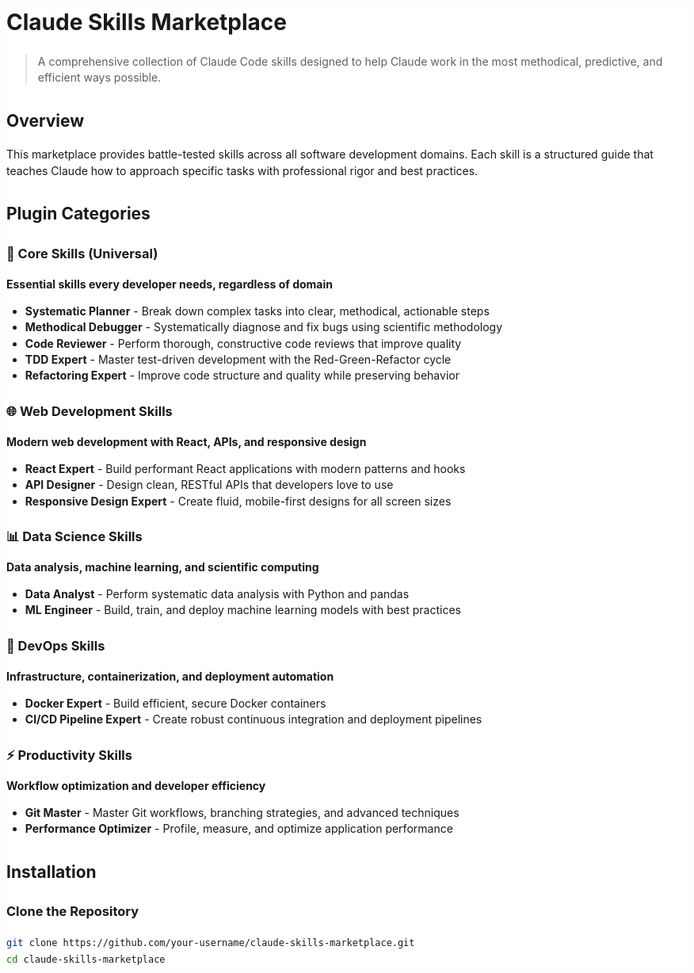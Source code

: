 # Claude Skills Marketplace

> A comprehensive collection of Claude Code skills designed to help Claude work in the most methodical, predictive, and efficient ways possible.

## Overview

This marketplace provides battle-tested skills across all software development domains. Each skill is a structured guide that teaches Claude how to approach specific tasks with professional rigor and best practices.

## Plugin Categories

### 🎯 Core Skills (Universal)
**Essential skills every developer needs, regardless of domain**

- **Systematic Planner** - Break down complex tasks into clear, methodical, actionable steps
- **Methodical Debugger** - Systematically diagnose and fix bugs using scientific methodology
- **Code Reviewer** - Perform thorough, constructive code reviews that improve quality
- **TDD Expert** - Master test-driven development with the Red-Green-Refactor cycle
- **Refactoring Expert** - Improve code structure and quality while preserving behavior

### 🌐 Web Development Skills
**Modern web development with React, APIs, and responsive design**

- **React Expert** - Build performant React applications with modern patterns and hooks
- **API Designer** - Design clean, RESTful APIs that developers love to use
- **Responsive Design Expert** - Create fluid, mobile-first designs for all screen sizes

### 📊 Data Science Skills
**Data analysis, machine learning, and scientific computing**

- **Data Analyst** - Perform systematic data analysis with Python and pandas
- **ML Engineer** - Build, train, and deploy machine learning models with best practices

### 🚀 DevOps Skills
**Infrastructure, containerization, and deployment automation**

- **Docker Expert** - Build efficient, secure Docker containers
- **CI/CD Pipeline Expert** - Create robust continuous integration and deployment pipelines

### ⚡ Productivity Skills
**Workflow optimization and developer efficiency**

- **Git Master** - Master Git workflows, branching strategies, and advanced techniques
- **Performance Optimizer** - Profile, measure, and optimize application performance

## Installation

### Clone the Repository
```bash
git clone https://github.com/your-username/claude-skills-marketplace.git
cd claude-skills-marketplace
```
